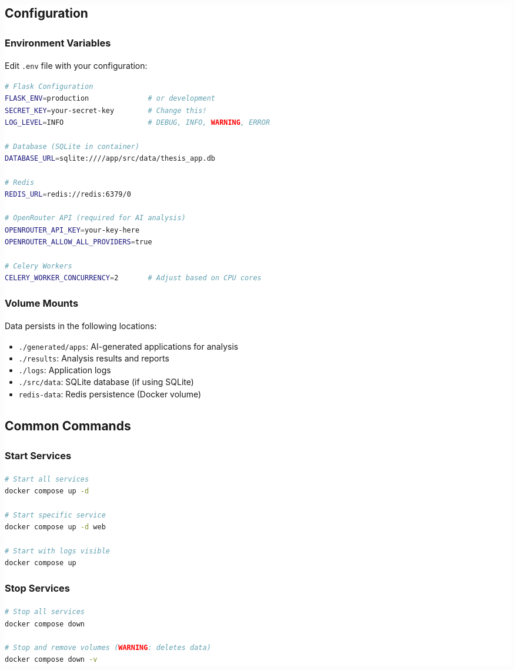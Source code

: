 ## Configuration

### Environment Variables

Edit `.env` file with your configuration:

```bash
# Flask Configuration
FLASK_ENV=production              # or development
SECRET_KEY=your-secret-key        # Change this!
LOG_LEVEL=INFO                    # DEBUG, INFO, WARNING, ERROR

# Database (SQLite in container)
DATABASE_URL=sqlite:////app/src/data/thesis_app.db

# Redis
REDIS_URL=redis://redis:6379/0

# OpenRouter API (required for AI analysis)
OPENROUTER_API_KEY=your-key-here
OPENROUTER_ALLOW_ALL_PROVIDERS=true

# Celery Workers
CELERY_WORKER_CONCURRENCY=2       # Adjust based on CPU cores
```

### Volume Mounts

Data persists in the following locations:

- `./generated/apps`: AI-generated applications for analysis
- `./results`: Analysis results and reports
- `./logs`: Application logs
- `./src/data`: SQLite database (if using SQLite)
- `redis-data`: Redis persistence (Docker volume)

## Common Commands

### Start Services
```bash
# Start all services
docker compose up -d

# Start specific service
docker compose up -d web

# Start with logs visible
docker compose up
```

### Stop Services
```bash
# Stop all services
docker compose down

# Stop and remove volumes (WARNING: deletes data)
docker compose down -v
```
